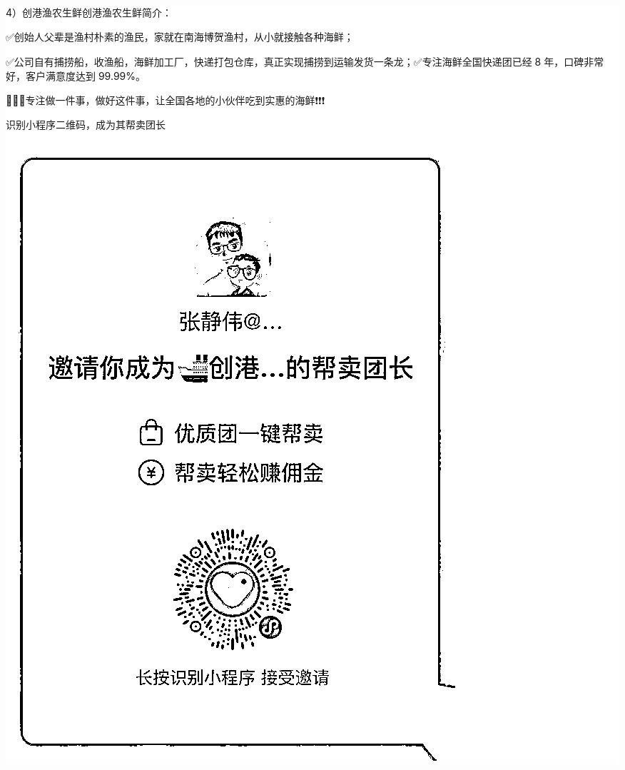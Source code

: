 4）创港渔农生鲜创港渔农生鲜简介：

✅创始人父辈是渔村朴素的渔民，家就在南海博贺渔村，从小就接触各种海鲜；

✅公司自有捕捞船，收渔船，海鲜加工厂，快递打包仓库，真正实现捕捞到运输发货一条龙；✅专注海鲜全国快递团已经 8 年，口碑非常好，客户满意度达到 99.99%。

🦑🦐🦀专注做一件事，做好这件事，让全国各地的小伙伴吃到实惠的海鲜❗️❗️❗

识别小程序二维码，成为其帮卖团长

![](img/31081e3befdb7daf52951bcd5b4bda10.png)

